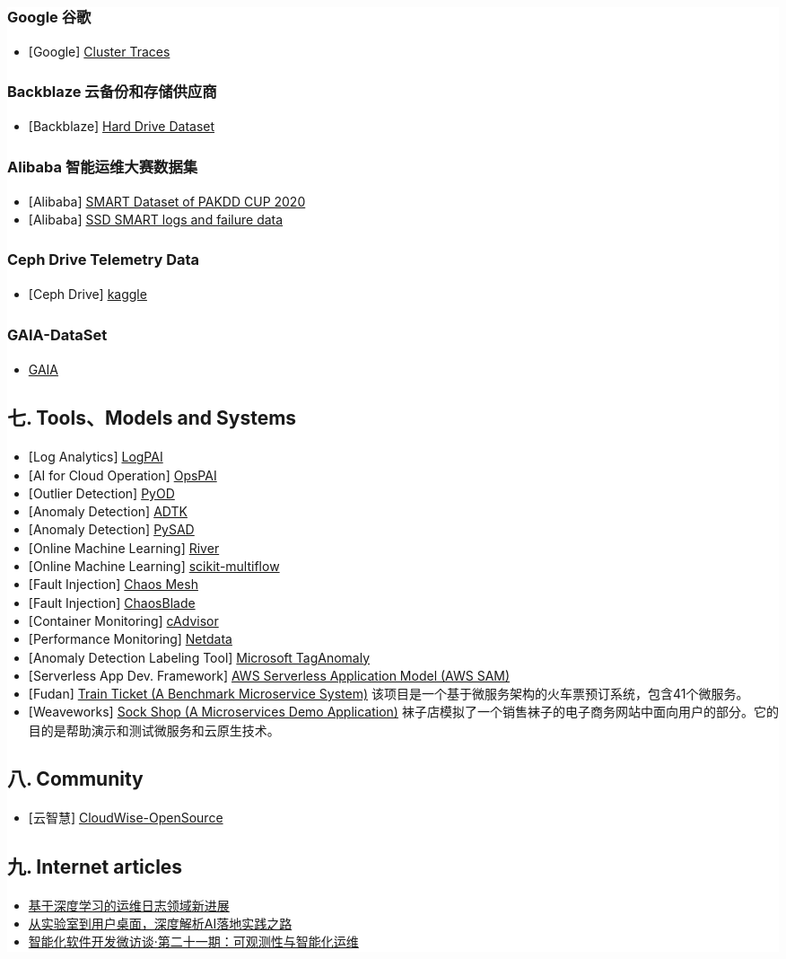 ### Google 谷歌

- [Google] [Cluster Traces](https://github.com/google/cluster-data)

### Backblaze 云备份和存储供应商

- [Backblaze] [Hard Drive Dataset](https://www.backblaze.com/b2/hard-drive-test-data.html)

### Alibaba 智能运维大赛数据集

- [Alibaba] [SMART Dataset of PAKDD CUP 2020](https://pan.baidu.com/share/link?shareid=189977&uk=4278294944#list/path=%2FS.M.A.R.T.dataset)
- [Alibaba] [SSD SMART logs and failure data](https://github.com/alibaba-edu/dcbrain/tree/master/ssd_open_data)

### Ceph Drive Telemetry Data

- [Ceph Drive] [kaggle](https://www.kaggle.com/datasets/chauhankaranraj/ceph-drive-telemetry-data)

### GAIA-DataSet

- [GAIA](https://github.com/CloudWise-OpenSource/GAIA-DataSet)

## 七. Tools、Models and Systems

- [Log Analytics] [LogPAI](https://github.com/logpai)
- [AI for Cloud Operation] [OpsPAI](https://github.com/OpsPAI)
- [Outlier Detection] [PyOD](https://github.com/yzhao062/pyod)
- [Anomaly Detection] [ADTK](https://github.com/arundo/adtk)
- [Anomaly Detection] [PySAD](https://github.com/selimfirat/pysad)
- [Online Machine Learning] [River](https://riverml.xyz/)
- [Online Machine Learning] [scikit-multiflow](https://scikit-multiflow.readthedocs.io/)
- [Fault Injection] [Chaos Mesh](https://github.com/chaos-mesh/chaos-mesh)
- [Fault Injection] [ChaosBlade](https://github.com/chaosblade-io/chaosblade)
- [Container Monitoring] [cAdvisor](https://github.com/google/cadvisor)
- [Performance Monitoring] [Netdata](https://www.netdata.cloud/)
- [Anomaly Detection Labeling Tool] [Microsoft TagAnomaly](https://github.com/Microsoft/TagAnomaly)
- [Serverless App Dev. Framework] [AWS Serverless Application Model (AWS SAM)](https://github.com/aws/serverless-application-model)
- [Fudan] [Train Ticket (A Benchmark Microservice System)](https://github.com/FudanSELab/train-ticket) 该项目是一个基于微服务架构的火车票预订系统，包含41个微服务。
- [Weaveworks] [Sock Shop (A Microservices Demo Application)](https://microservices-demo.github.io/) 袜子店模拟了一个销售袜子的电子商务网站中面向用户的部分。它的目的是帮助演示和测试微服务和云原生技术。

## 八. Community

- [云智慧] [CloudWise-OpenSource](https://www.cloudwise.ai/)

## 九. Internet articles

- [基于深度学习的运维日志领域新进展](https://zhuanlan.zhihu.com/p/586626228)
- [从实验室到用户桌面，深度解析AI落地实践之路](https://www.51cto.com/article/719959.html)
- [智能化软件开发微访谈·第二十一期：可观测性与智能化运维](https://blog.csdn.net/pengxin_ce/article/details/125568157)

